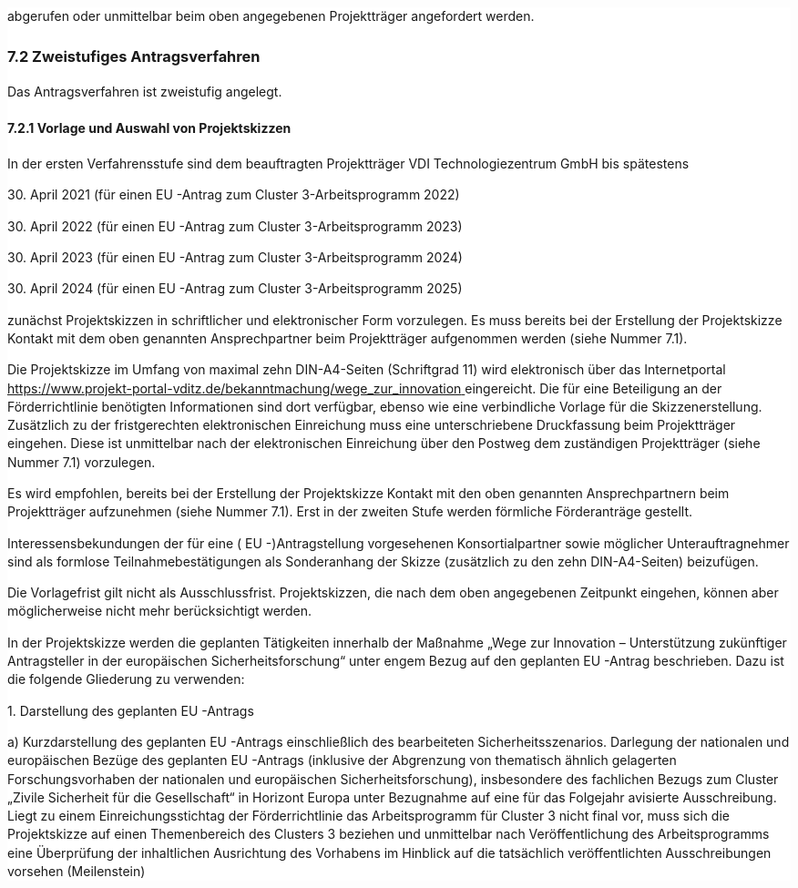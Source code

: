 abgerufen oder unmittelbar beim oben angegebenen Projektträger angefordert werden. 

###  7.2 Zweistufiges Antragsverfahren 

Das Antragsverfahren ist zweistufig angelegt. 

####  7.2.1 Vorlage und Auswahl von Projektskizzen 

In der ersten Verfahrensstufe sind dem beauftragten Projektträger VDI Technologiezentrum  GmbH  bis spätestens 

30\. April 2021 (für einen  EU  -Antrag zum Cluster 3-Arbeitsprogramm 2022) 

30\. April 2022 (für einen  EU  -Antrag zum Cluster 3-Arbeitsprogramm 2023) 

30\. April 2023 (für einen  EU  -Antrag zum Cluster 3-Arbeitsprogramm 2024) 

30\. April 2024 (für einen  EU  -Antrag zum Cluster 3-Arbeitsprogramm 2025) 

zunächst Projektskizzen in schriftlicher und elektronischer Form vorzulegen. Es muss bereits bei der Erstellung der Projektskizze Kontakt mit dem oben genannten Ansprechpartner beim Projektträger aufgenommen werden (siehe Nummer 7.1). 

Die Projektskizze im Umfang von maximal zehn DIN-A4-Seiten (Schriftgrad 11) wird elektronisch über das Internetportal [ https://www.projekt-portal-vditz.de/bekanntmachung/wege_zur_innovation ](https://www.projekt-portal-vditz.de/bekanntmachung/wege_zur_innovation "https://www.projekt-portal-vditz.de/bekanntmachung/wege_zur_innovation") eingereicht. Die für eine Beteiligung an der Förderrichtlinie benötigten Informationen sind dort verfügbar, ebenso wie eine verbindliche Vorlage für die Skizzenerstellung. Zusätzlich zu der fristgerechten elektronischen Einreichung muss eine unterschriebene Druckfassung beim Projektträger eingehen. Diese ist unmittelbar nach der elektronischen Einreichung über den Postweg dem zuständigen Projektträger (siehe Nummer 7.1) vorzulegen. 

Es wird empfohlen, bereits bei der Erstellung der Projektskizze Kontakt mit den oben genannten Ansprechpartnern beim Projektträger aufzunehmen (siehe Nummer 7.1). Erst in der zweiten Stufe werden förmliche Förderanträge gestellt. 

Interessensbekundungen der für eine (  EU  -)Antragstellung vorgesehenen Konsortialpartner sowie möglicher Unterauftragnehmer sind als formlose Teilnahmebestätigungen als Sonderanhang der Skizze (zusätzlich zu den zehn DIN-A4-Seiten) beizufügen. 

Die Vorlagefrist gilt nicht als Ausschlussfrist. Projektskizzen, die nach dem oben angegebenen Zeitpunkt eingehen, können aber möglicherweise nicht mehr berücksichtigt werden. 

In der Projektskizze werden die geplanten Tätigkeiten innerhalb der Maßnahme „Wege zur Innovation – Unterstützung zukünftiger Antragsteller in der europäischen Sicherheitsforschung“ unter engem Bezug auf den geplanten  EU  -Antrag beschrieben. Dazu ist die folgende Gliederung zu verwenden: 

1\. Darstellung des geplanten  EU  -Antrags 

a) Kurzdarstellung des geplanten  EU  -Antrags einschließlich des bearbeiteten Sicherheitsszenarios. Darlegung der nationalen und europäischen Bezüge des geplanten  EU  -Antrags (inklusive der Abgrenzung von thematisch ähnlich gelagerten Forschungsvorhaben der nationalen und europäischen Sicherheitsforschung), insbesondere des fachlichen Bezugs zum Cluster „Zivile Sicherheit für die Gesellschaft“ in Horizont Europa unter Bezugnahme auf eine für das Folgejahr avisierte Ausschreibung. Liegt zu einem Einreichungsstichtag der Förderrichtlinie das Arbeitsprogramm für Cluster 3 nicht final vor, muss sich die Projektskizze auf einen Themenbereich des Clusters 3 beziehen und unmittelbar nach Veröffentlichung des Arbeitsprogramms eine Überprüfung der inhaltlichen Ausrichtung des Vorhabens im Hinblick auf die tatsächlich veröffentlichten Ausschreibungen vorsehen (Meilenstein) 
